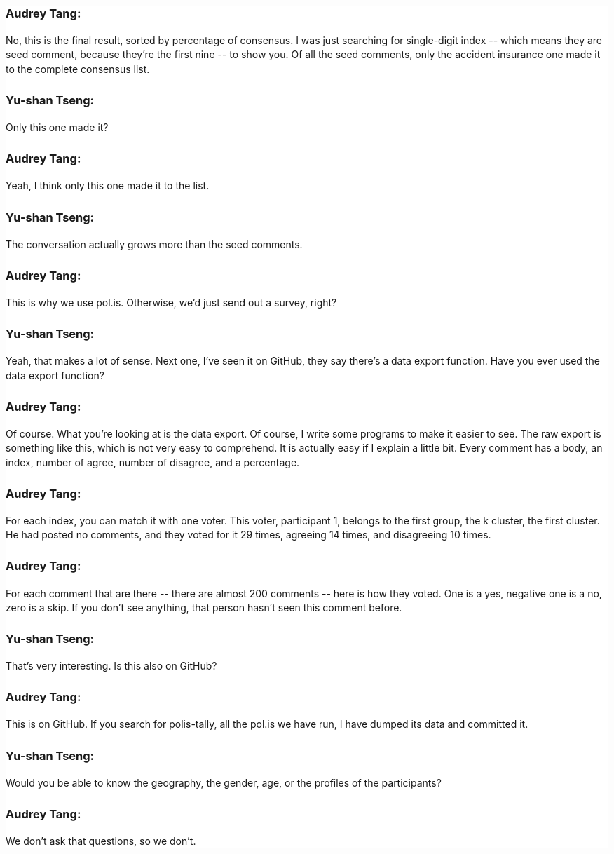### Audrey Tang:
No, this is the final result, sorted by percentage of consensus. I was just searching for single-digit index -- which means they are seed comment, because they’re the first nine -- to show you. Of all the seed comments, only the accident insurance one made it to the complete consensus list.

### Yu-shan Tseng:
Only this one made it?

### Audrey Tang:
Yeah, I think only this one made it to the list.

### Yu-shan Tseng:
The conversation actually grows more than the seed comments.

### Audrey Tang:
This is why we use pol.is. Otherwise, we’d just send out a survey, right?

### Yu-shan Tseng:
Yeah, that makes a lot of sense. Next one, I’ve seen it on GitHub, they say there’s a data export function. Have you ever used the data export function?

### Audrey Tang:
Of course. What you’re looking at is the data export. Of course, I write some programs to make it easier to see. The raw export is something like this, which is not very easy to comprehend. It is actually easy if I explain a little bit. Every comment has a body, an index, number of agree, number of disagree, and a percentage.

### Audrey Tang:
For each index, you can match it with one voter. This voter, participant 1, belongs to the first group, the k cluster, the first cluster. He had posted no comments, and they voted for it 29 times, agreeing 14 times, and disagreeing 10 times.

### Audrey Tang:
For each comment that are there -- there are almost 200 comments -- here is how they voted. One is a yes, negative one is a no, zero is a skip. If you don’t see anything, that person hasn’t seen this comment before.

### Yu-shan Tseng:
That’s very interesting. Is this also on GitHub?

### Audrey Tang:
This is on GitHub. If you search for polis-tally, all the pol.is we have run, I have dumped its data and committed it.

### Yu-shan Tseng:
Would you be able to know the geography, the gender, age, or the profiles of the participants?

### Audrey Tang:
We don’t ask that questions, so we don’t.

